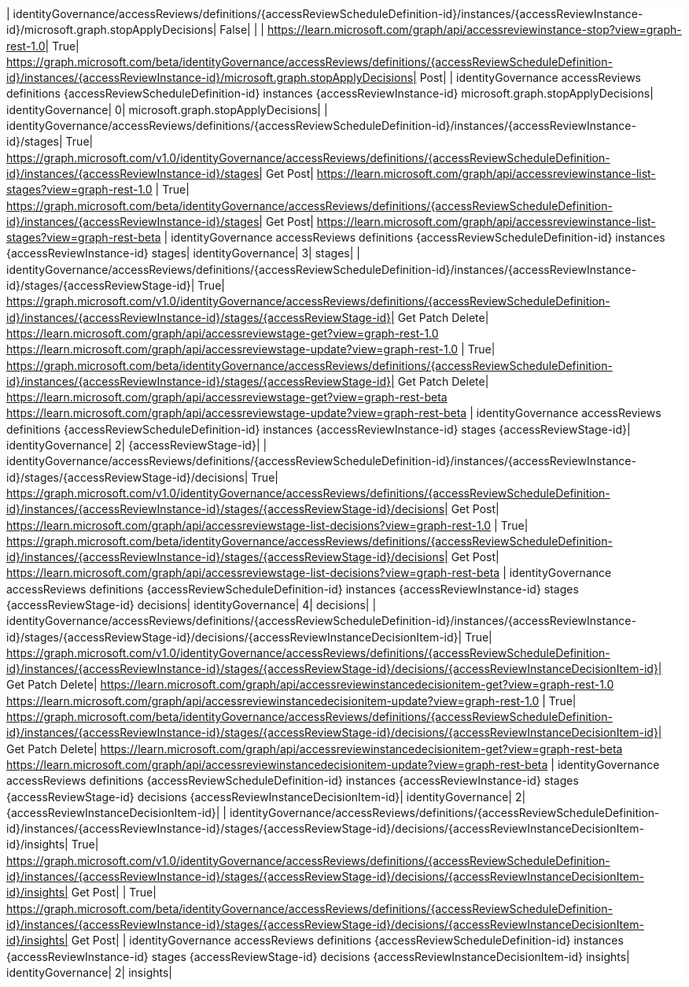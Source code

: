 | identityGovernance/accessReviews/definitions/{accessReviewScheduleDefinition-id}/instances/{accessReviewInstance-id}/microsoft.graph.stopApplyDecisions| False| | | https://learn.microsoft.com/graph/api/accessreviewinstance-stop?view=graph-rest-1.0| True| https://graph.microsoft.com/beta/identityGovernance/accessReviews/definitions/{accessReviewScheduleDefinition-id}/instances/{accessReviewInstance-id}/microsoft.graph.stopApplyDecisions| Post| | identityGovernance accessReviews definitions {accessReviewScheduleDefinition-id} instances {accessReviewInstance-id} microsoft.graph.stopApplyDecisions| identityGovernance| 0| microsoft.graph.stopApplyDecisions|
| identityGovernance/accessReviews/definitions/{accessReviewScheduleDefinition-id}/instances/{accessReviewInstance-id}/stages| True| https://graph.microsoft.com/v1.0/identityGovernance/accessReviews/definitions/{accessReviewScheduleDefinition-id}/instances/{accessReviewInstance-id}/stages| Get Post| https://learn.microsoft.com/graph/api/accessreviewinstance-list-stages?view=graph-rest-1.0 | True| https://graph.microsoft.com/beta/identityGovernance/accessReviews/definitions/{accessReviewScheduleDefinition-id}/instances/{accessReviewInstance-id}/stages| Get Post| https://learn.microsoft.com/graph/api/accessreviewinstance-list-stages?view=graph-rest-beta | identityGovernance accessReviews definitions {accessReviewScheduleDefinition-id} instances {accessReviewInstance-id} stages| identityGovernance| 3| stages|
| identityGovernance/accessReviews/definitions/{accessReviewScheduleDefinition-id}/instances/{accessReviewInstance-id}/stages/{accessReviewStage-id}| True| https://graph.microsoft.com/v1.0/identityGovernance/accessReviews/definitions/{accessReviewScheduleDefinition-id}/instances/{accessReviewInstance-id}/stages/{accessReviewStage-id}| Get Patch Delete| https://learn.microsoft.com/graph/api/accessreviewstage-get?view=graph-rest-1.0 https://learn.microsoft.com/graph/api/accessreviewstage-update?view=graph-rest-1.0 | True| https://graph.microsoft.com/beta/identityGovernance/accessReviews/definitions/{accessReviewScheduleDefinition-id}/instances/{accessReviewInstance-id}/stages/{accessReviewStage-id}| Get Patch Delete| https://learn.microsoft.com/graph/api/accessreviewstage-get?view=graph-rest-beta https://learn.microsoft.com/graph/api/accessreviewstage-update?view=graph-rest-beta | identityGovernance accessReviews definitions {accessReviewScheduleDefinition-id} instances {accessReviewInstance-id} stages {accessReviewStage-id}| identityGovernance| 2| {accessReviewStage-id}|
| identityGovernance/accessReviews/definitions/{accessReviewScheduleDefinition-id}/instances/{accessReviewInstance-id}/stages/{accessReviewStage-id}/decisions| True| https://graph.microsoft.com/v1.0/identityGovernance/accessReviews/definitions/{accessReviewScheduleDefinition-id}/instances/{accessReviewInstance-id}/stages/{accessReviewStage-id}/decisions| Get Post| https://learn.microsoft.com/graph/api/accessreviewstage-list-decisions?view=graph-rest-1.0 | True| https://graph.microsoft.com/beta/identityGovernance/accessReviews/definitions/{accessReviewScheduleDefinition-id}/instances/{accessReviewInstance-id}/stages/{accessReviewStage-id}/decisions| Get Post| https://learn.microsoft.com/graph/api/accessreviewstage-list-decisions?view=graph-rest-beta | identityGovernance accessReviews definitions {accessReviewScheduleDefinition-id} instances {accessReviewInstance-id} stages {accessReviewStage-id} decisions| identityGovernance| 4| decisions|
| identityGovernance/accessReviews/definitions/{accessReviewScheduleDefinition-id}/instances/{accessReviewInstance-id}/stages/{accessReviewStage-id}/decisions/{accessReviewInstanceDecisionItem-id}| True| https://graph.microsoft.com/v1.0/identityGovernance/accessReviews/definitions/{accessReviewScheduleDefinition-id}/instances/{accessReviewInstance-id}/stages/{accessReviewStage-id}/decisions/{accessReviewInstanceDecisionItem-id}| Get Patch Delete| https://learn.microsoft.com/graph/api/accessreviewinstancedecisionitem-get?view=graph-rest-1.0 https://learn.microsoft.com/graph/api/accessreviewinstancedecisionitem-update?view=graph-rest-1.0 | True| https://graph.microsoft.com/beta/identityGovernance/accessReviews/definitions/{accessReviewScheduleDefinition-id}/instances/{accessReviewInstance-id}/stages/{accessReviewStage-id}/decisions/{accessReviewInstanceDecisionItem-id}| Get Patch Delete| https://learn.microsoft.com/graph/api/accessreviewinstancedecisionitem-get?view=graph-rest-beta https://learn.microsoft.com/graph/api/accessreviewinstancedecisionitem-update?view=graph-rest-beta | identityGovernance accessReviews definitions {accessReviewScheduleDefinition-id} instances {accessReviewInstance-id} stages {accessReviewStage-id} decisions {accessReviewInstanceDecisionItem-id}| identityGovernance| 2| {accessReviewInstanceDecisionItem-id}|
| identityGovernance/accessReviews/definitions/{accessReviewScheduleDefinition-id}/instances/{accessReviewInstance-id}/stages/{accessReviewStage-id}/decisions/{accessReviewInstanceDecisionItem-id}/insights| True| https://graph.microsoft.com/v1.0/identityGovernance/accessReviews/definitions/{accessReviewScheduleDefinition-id}/instances/{accessReviewInstance-id}/stages/{accessReviewStage-id}/decisions/{accessReviewInstanceDecisionItem-id}/insights| Get Post|  | True| https://graph.microsoft.com/beta/identityGovernance/accessReviews/definitions/{accessReviewScheduleDefinition-id}/instances/{accessReviewInstance-id}/stages/{accessReviewStage-id}/decisions/{accessReviewInstanceDecisionItem-id}/insights| Get Post|  | identityGovernance accessReviews definitions {accessReviewScheduleDefinition-id} instances {accessReviewInstance-id} stages {accessReviewStage-id} decisions {accessReviewInstanceDecisionItem-id} insights| identityGovernance| 2| insights|